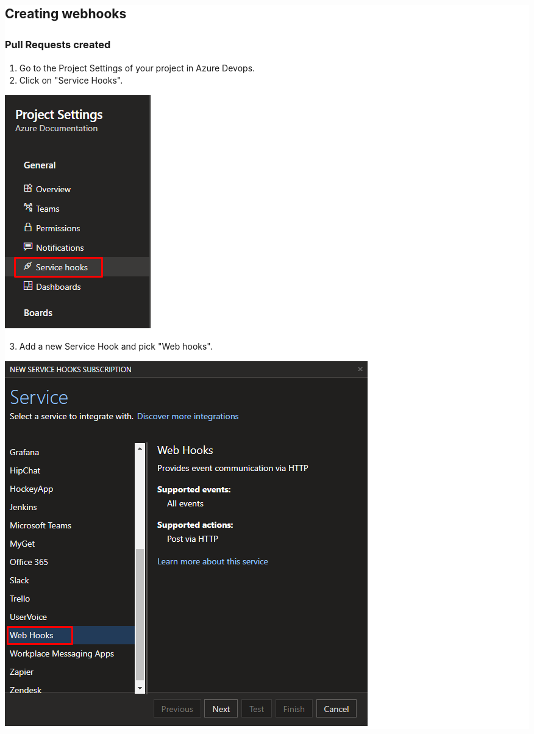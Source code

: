 ## Creating webhooks

### Pull Requests created

1. Go to the Project Settings of your project in Azure Devops.
2. Click on "Service Hooks".

![Service hooks](/readme_images/project-settings-service-hooks.png)

3. Add a new Service Hook and pick "Web hooks".

![Web hook](/readme_images/web-hook.png)
